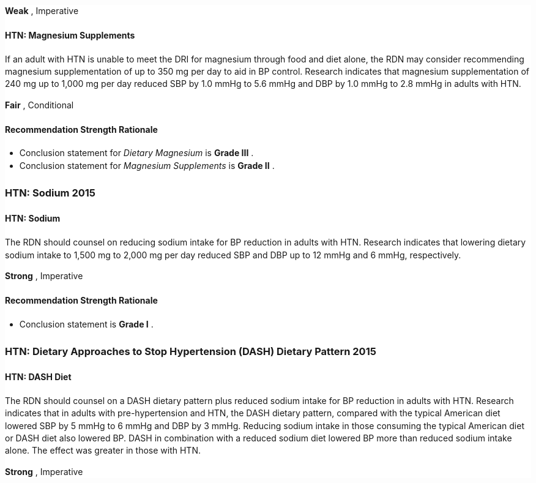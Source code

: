 
**Weak** , Imperative 


####  HTN: Magnesium Supplements 


If an adult with HTN is unable to meet the DRI for magnesium through food and diet alone, the RDN may consider recommending magnesium supplementation of up to 350 mg per day to aid in BP control. Research indicates that magnesium supplementation of 240 mg up to 1,000 mg per day reduced SBP by 1.0 mmHg to 5.6 mmHg and DBP by 1.0 mmHg to 2.8 mmHg in adults with HTN. 


**Fair** , Conditional 


####  Recommendation Strength Rationale 


  * Conclusion statement for _Dietary Magnesium_ is **Grade III** . 
  * Conclusion statement for _Magnesium Supplements_ is **Grade II** . 




###  HTN: Sodium 2015 


####  HTN: Sodium 


The RDN should counsel on reducing sodium intake for BP reduction in adults with HTN. Research indicates that lowering dietary sodium intake to 1,500 mg to 2,000 mg per day reduced SBP and DBP up to 12 mmHg and 6 mmHg, respectively. 


**Strong** , Imperative 


####  Recommendation Strength Rationale 


  * Conclusion statement is **Grade I** . 




###  HTN: Dietary Approaches to Stop Hypertension (DASH) Dietary Pattern 2015 


####  HTN: DASH Diet 


The RDN should counsel on a DASH dietary pattern plus reduced sodium intake for BP reduction in adults with HTN. Research indicates that in adults with pre-hypertension and HTN, the DASH dietary pattern, compared with the typical American diet lowered SBP by 5 mmHg to 6 mmHg and DBP by 3 mmHg. Reducing sodium intake in those consuming the typical American diet or DASH diet also lowered BP. DASH in combination with a reduced sodium diet lowered BP more than reduced sodium intake alone. The effect was greater in those with HTN. 


**Strong** , Imperative 
